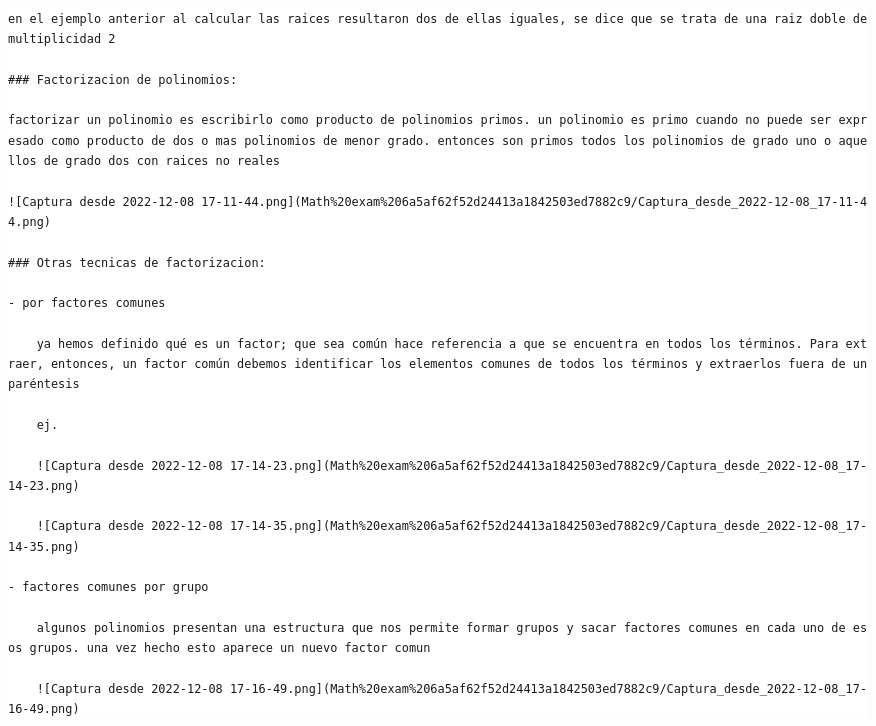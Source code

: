     en el ejemplo anterior al calcular las raices resultaron dos de ellas iguales, se dice que se trata de una raiz doble de multiplicidad 2
    
    ### Factorizacion de polinomios:
    
    factorizar un polinomio es escribirlo como producto de polinomios primos. un polinomio es primo cuando no puede ser expresado como producto de dos o mas polinomios de menor grado. entonces son primos todos los polinomios de grado uno o aquellos de grado dos con raices no reales
    
    ![Captura desde 2022-12-08 17-11-44.png](Math%20exam%206a5af62f52d24413a1842503ed7882c9/Captura_desde_2022-12-08_17-11-44.png)
    
    ### Otras tecnicas de factorizacion:
    
    - por factores comunes
        
        ya hemos definido qué es un factor; que sea común hace referencia a que se encuentra en todos los términos. Para extraer, entonces, un factor común debemos identificar los elementos comunes de todos los términos y extraerlos fuera de un paréntesis
        
        ej.
        
        ![Captura desde 2022-12-08 17-14-23.png](Math%20exam%206a5af62f52d24413a1842503ed7882c9/Captura_desde_2022-12-08_17-14-23.png)
        
        ![Captura desde 2022-12-08 17-14-35.png](Math%20exam%206a5af62f52d24413a1842503ed7882c9/Captura_desde_2022-12-08_17-14-35.png)
        
    - factores comunes por grupo
        
        algunos polinomios presentan una estructura que nos permite formar grupos y sacar factores comunes en cada uno de esos grupos. una vez hecho esto aparece un nuevo factor comun
        
        ![Captura desde 2022-12-08 17-16-49.png](Math%20exam%206a5af62f52d24413a1842503ed7882c9/Captura_desde_2022-12-08_17-16-49.png)
        